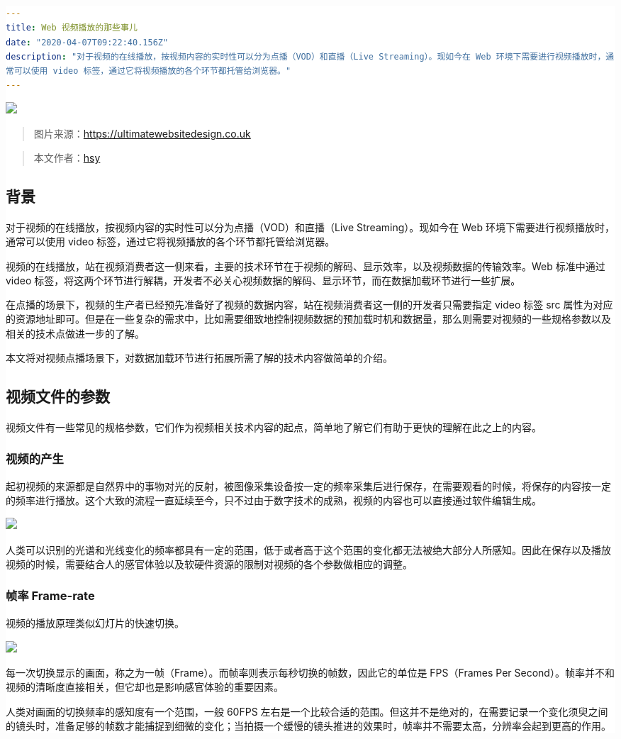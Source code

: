 ```yaml
---
title: Web 视频播放的那些事儿
date: "2020-04-07T09:22:40.156Z"
description: "对于视频的在线播放，按视频内容的实时性可以分为点播（VOD）和直播（Live Streaming）。现如今在 Web 环境下需要进行视频播放时，通常可以使用 video 标签，通过它将视频播放的各个环节都托管给浏览器。"
---
```


![](https://p1.music.126.net/tM1riTmsuzIHbruSzBgdUw==/109951164880450923.png)


> 图片来源：https://ultimatewebsitedesign.co.uk

> 本文作者：[hsy](https://github.com/hsiaosiyuan0)

## 背景

对于视频的在线播放，按视频内容的实时性可以分为点播（VOD）和直播（Live Streaming）。现如今在 Web 环境下需要进行视频播放时，通常可以使用 video 标签，通过它将视频播放的各个环节都托管给浏览器。

视频的在线播放，站在视频消费者这一侧来看，主要的技术环节在于视频的解码、显示效率，以及视频数据的传输效率。Web 标准中通过 video 标签，将这两个环节进行解耦，开发者不必关心视频数据的解码、显示环节，而在数据加载环节进行一些扩展。

在点播的场景下，视频的生产者已经预先准备好了视频的数据内容，站在视频消费者这一侧的开发者只需要指定 video 标签 src 属性为对应的资源地址即可。但是在一些复杂的需求中，比如需要细致地控制视频数据的预加载时机和数据量，那么则需要对视频的一些规格参数以及相关的技术点做进一步的了解。

本文将对视频点播场景下，对数据加载环节进行拓展所需了解的技术内容做简单的介绍。

## 视频文件的参数

视频文件有一些常见的规格参数，它们作为视频相关技术内容的起点，简单地了解它们有助于更快的理解在此之上的内容。

### 视频的产生

起初视频的来源都是自然界中的事物对光的反射，被图像采集设备按一定的频率采集后进行保存，在需要观看的时候，将保存的内容按一定的频率进行播放。这个大致的流程一直延续至今，只不过由于数字技术的成熟，视频的内容也可以直接通过软件编辑生成。

![](https://p1.music.126.net/YC42TYlcCJ7i6P8a8h021Q==/109951164766644455.jpg)

人类可以识别的光谱和光线变化的频率都具有一定的范围，低于或者高于这个范围的变化都无法被绝大部分人所感知。因此在保存以及播放视频的时候，需要结合人的感官体验以及软硬件资源的限制对视频的各个参数做相应的调整。

### 帧率 Frame-rate

视频的播放原理类似幻灯片的快速切换。

![](https://p1.music.126.net/vSoz48gyJNjlRQA14I4SlQ==/109951164766664041.jpg)

每一次切换显示的画面，称之为一帧（Frame）。而帧率则表示每秒切换的帧数，因此它的单位是 FPS（Frames Per Second）。帧率并不和视频的清晰度直接相关，但它却也是影响感官体验的重要因素。

人类对画面的切换频率的感知度有一个范围，一般 60FPS 左右是一个比较合适的范围。但这并不是绝对的，在需要记录一个变化须臾之间的镜头时，准备足够的帧数才能捕捉到细微的变化；当拍摄一个缓慢的镜头推进的效果时，帧率并不需要太高，分辨率会起到更高的作用。
